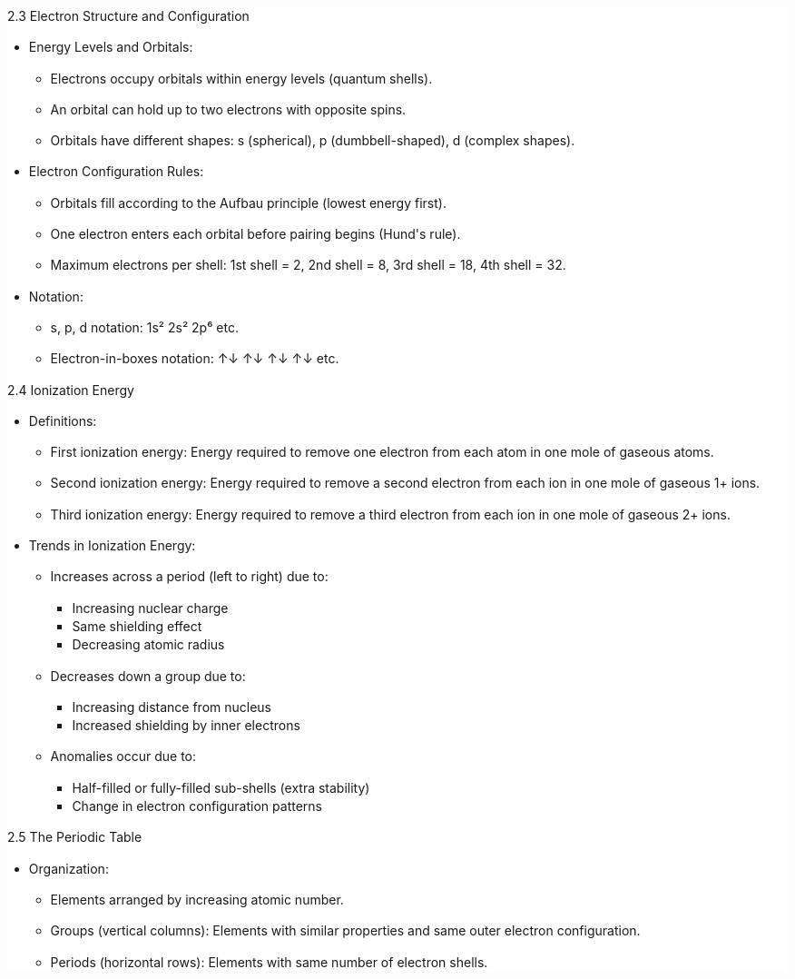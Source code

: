 2.3 Electron Structure and Configuration

-   Energy Levels and Orbitals:

    -   Electrons occupy orbitals within energy levels (quantum shells).

    -   An orbital can hold up to two electrons with opposite spins.

    -   Orbitals have different shapes: s (spherical), p (dumbbell-shaped), d (complex shapes).

-   Electron Configuration Rules:

    -   Orbitals fill according to the Aufbau principle (lowest energy first).

    -   One electron enters each orbital before pairing begins (Hund's rule).

    -   Maximum electrons per shell: 1st shell = 2, 2nd shell = 8, 3rd shell = 18, 4th shell = 32.

-   Notation:

    -   s, p, d notation: 1s² 2s² 2p⁶ etc.

    -   Electron-in-boxes notation: ↑↓ ↑↓ ↑↓ ↑↓ etc.

2.4 Ionization Energy

-   Definitions:

    -   First ionization energy: Energy required to remove one electron from each atom in one mole of gaseous atoms.

    -   Second ionization energy: Energy required to remove a second electron from each ion in one mole of gaseous 1+ ions.

    -   Third ionization energy: Energy required to remove a third electron from each ion in one mole of gaseous 2+ ions.

-   Trends in Ionization Energy:

    -   Increases across a period (left to right) due to:
        -   Increasing nuclear charge
        -   Same shielding effect
        -   Decreasing atomic radius

    -   Decreases down a group due to:
        -   Increasing distance from nucleus
        -   Increased shielding by inner electrons

    -   Anomalies occur due to:
        -   Half-filled or fully-filled sub-shells (extra stability)
        -   Change in electron configuration patterns

2.5 The Periodic Table

-   Organization:

    -   Elements arranged by increasing atomic number.

    -   Groups (vertical columns): Elements with similar properties and same outer electron configuration.

    -   Periods (horizontal rows): Elements with same number of electron shells.
